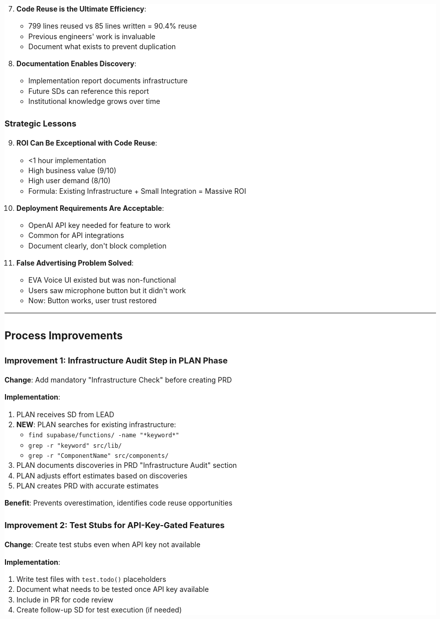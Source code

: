 7. **Code Reuse is the Ultimate Efficiency**:
   - 799 lines reused vs 85 lines written = 90.4% reuse
   - Previous engineers' work is invaluable
   - Document what exists to prevent duplication

8. **Documentation Enables Discovery**:
   - Implementation report documents infrastructure
   - Future SDs can reference this report
   - Institutional knowledge grows over time

### Strategic Lessons

9. **ROI Can Be Exceptional with Code Reuse**:
   - <1 hour implementation
   - High business value (9/10)
   - High user demand (8/10)
   - Formula: Existing Infrastructure + Small Integration = Massive ROI

10. **Deployment Requirements Are Acceptable**:
    - OpenAI API key needed for feature to work
    - Common for API integrations
    - Document clearly, don't block completion

11. **False Advertising Problem Solved**:
    - EVA Voice UI existed but was non-functional
    - Users saw microphone button but it didn't work
    - Now: Button works, user trust restored

---

## Process Improvements

### Improvement 1: Infrastructure Audit Step in PLAN Phase

**Change**: Add mandatory "Infrastructure Check" before creating PRD

**Implementation**:
1. PLAN receives SD from LEAD
2. **NEW**: PLAN searches for existing infrastructure:
   - `find supabase/functions/ -name "*keyword*"`
   - `grep -r "keyword" src/lib/`
   - `grep -r "ComponentName" src/components/`
3. PLAN documents discoveries in PRD "Infrastructure Audit" section
4. PLAN adjusts effort estimates based on discoveries
5. PLAN creates PRD with accurate estimates

**Benefit**: Prevents overestimation, identifies code reuse opportunities

### Improvement 2: Test Stubs for API-Key-Gated Features

**Change**: Create test stubs even when API key not available

**Implementation**:
1. Write test files with `test.todo()` placeholders
2. Document what needs to be tested once API key available
3. Include in PR for code review
4. Create follow-up SD for test execution (if needed)
